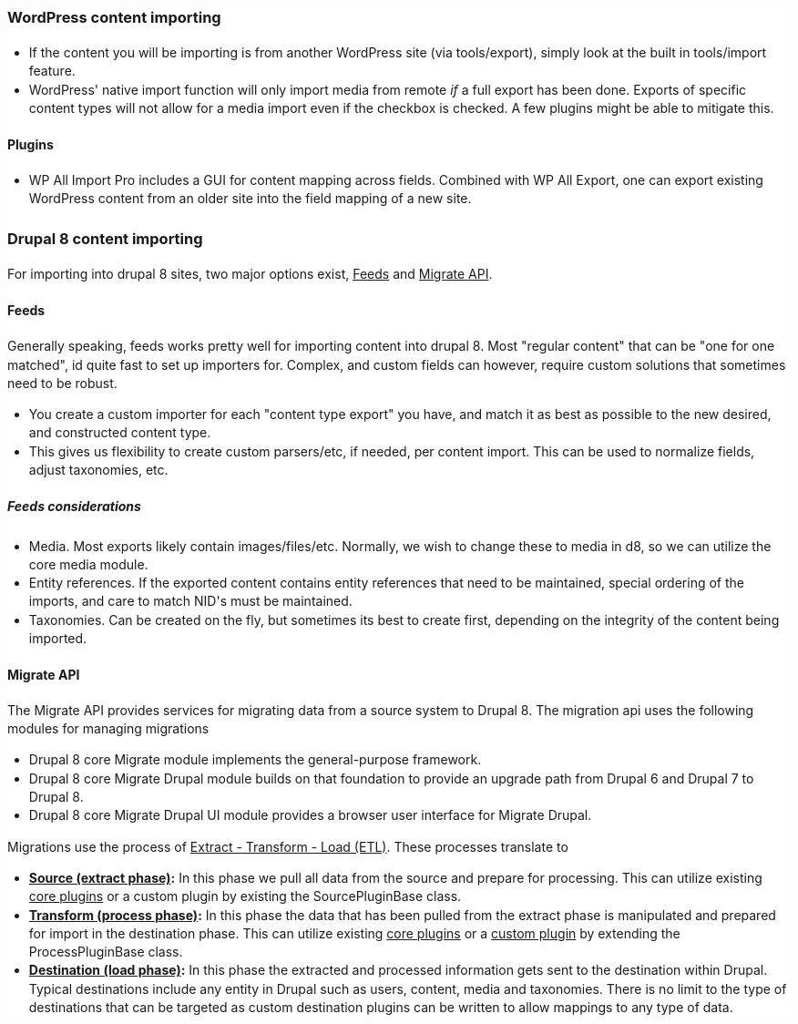 ### WordPress content importing

- If the content you will be importing is from another WordPress site (via tools/export), simply look at the built in tools/import feature.
- WordPress' native import function will only import media from remote _if_ a full export has been done. Exports of specific content types will not allow for a media import even if the checkbox is checked. A few plugins might be able to mitigate this.

#### Plugins

- WP All Import Pro includes a GUI for content mapping across fields. Combined with WP All Export, one can export existing WordPress content from an older site into the field mapping of a new site.


### Drupal 8 content importing

For importing into drupal 8 sites, two major options exist, [Feeds](https://www.drupal.org/project/feeds) and [Migrate API](https://www.drupal.org/docs/8/api/migrate-api/migrate-api-overview).

#### Feeds

Generally speaking, feeds works pretty well for importing content into drupal 8. Most "regular content" that can be "one for one matched", id quite fast to set up importers for. Complex, and custom fields can however, require custom solutions that sometimes need to be robust.

- You create a custom importer for each "content type export" you have, and match it as best as possible to the new desired, and constructed content type.
- This gives us flexibility to create custom parsers/etc, if needed, per content import. This can be used to normalize fields, adjust taxonomies, etc.

##### Feeds considerations

- Media. Most exports likely contain images/files/etc. Normally, we wish to change these to media in d8, so we can utilize the core media module.
- Entity references. If the exported content contains entity references that need to be maintained, special ordering of the imports, and care to match NID's must be maintained.
- Taxonomies. Can be created on the fly, but sometimes its best to create first, depending on the integrity of the content being imported.

#### Migrate API

The Migrate API provides services for migrating data from a source system to Drupal 8. The migration api uses the following modules for managing migrations
- Drupal 8 core Migrate module implements the general-purpose framework.
- Drupal 8 core Migrate Drupal module builds on that foundation to provide an upgrade path from Drupal 6 and Drupal 7 to Drupal 8.
- Drupal 8 core Migrate Drupal UI module provides a browser user interface for Migrate Drupal.

Migrations use the process of [Extract - Transform - Load (ETL)](https://en.wikipedia.org/wiki/Extract,_transform,_load). These processes translate to 
- **[Source (extract phase)](https://www.drupal.org/docs/8/api/migrate-api/migrate-source-plugins):** In this phase we pull all data from the source and prepare for processing. This can utilize existing [core plugins](https://www.drupal.org/docs/8/api/migrate-api/migrate-source-plugins/overview-of-migrate-source-plugins) or a custom plugin by existing the SourcePluginBase class.
- **[Transform (process phase)](https://www.drupal.org/docs/8/api/migrate-api/migrate-process-plugins):** In this phase the data that has been pulled from the extract phase is manipulated and prepared for import in the destination phase. This can utilize existing [core plugins](https://www.drupal.org/docs/8/api/migrate-api/migrate-process-plugins/list-of-core-migrate-process-plugins) or a [custom plugin](https://www.drupal.org/docs/8/api/migrate-api/migrate-process/writing-a-process-plugin) by extending the ProcessPluginBase class.
- **[Destination (load phase)](https://www.drupal.org/docs/drupal-apis/migrate-api/migrate-destination-plugins-examples):** In this phase the extracted and processed information gets sent to the destination within Drupal. Typical destinations include any entity in Drupal such as users, content, media and taxonomies. There is no limit to the type of destinations that can be targeted as custom destination plugins can be written to allow mappings to any type of data.
